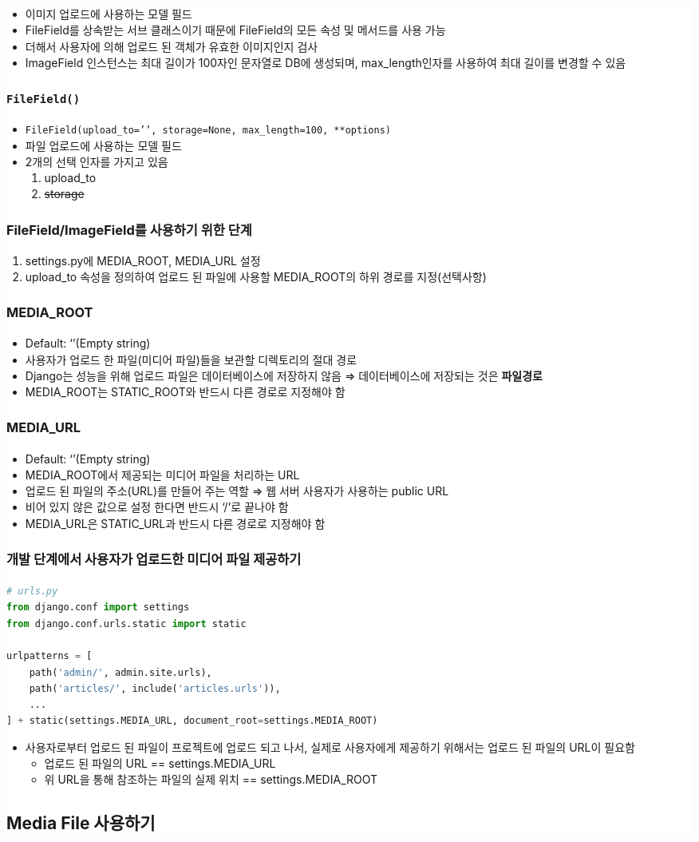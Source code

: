 - 이미지 업로드에 사용하는 모델 필드
- FileField를 상속받는 서브 클래스이기 때문에 FileField의 모든 속성 및 메서드를 사용 가능
- 더해서 사용자에 의해 업로드 된 객체가 유효한 이미지인지 검사
- ImageField 인스턴스는 최대 길이가 100자인 문자열로 DB에 생성되며, max_length인자를 사용하여 최대 길이를 변경할 수 있음

### `FileField()`

- `FileField(upload_to=’’, storage=None, max_length=100, **options)`
- 파일 업로드에 사용하는 모델 필드
- 2개의 선택 인자를 가지고 있음
    1. upload_to
    2. ~~storage~~

### FileField/ImageField를 사용하기 위한 단계

1. settings.py에 MEDIA_ROOT, MEDIA_URL 설정
2. upload_to 속성을 정의하여 업로드 된 파일에 사용할 MEDIA_ROOT의 하위 경로를 지정(선택사항)

### MEDIA_ROOT

- Default: ‘’(Empty string)
- 사용자가 업로드 한 파일(미디어 파일)들을 보관할 디렉토리의 절대 경로
- Django는 성능을 위해 업로드 파일은 데이터베이스에 저장하지 않음 ⇒ 데이터베이스에 저장되는 것은 **파일경로**
- MEDIA_ROOT는 STATIC_ROOT와 반드시 다른 경로로 지정해야 함

### MEDIA_URL

- Default: ‘’(Empty string)
- MEDIA_ROOT에서 제공되는 미디어 파일을 처리하는 URL
- 업로드 된 파일의 주소(URL)를 만들어 주는 역할 ⇒ 웹 서버 사용자가 사용하는 public URL
- 비어 있지 않은 값으로 설정 한다면 반드시 ‘/’로 끝나야 함
- MEDIA_URL은 STATIC_URL과 반드시 다른 경로로 지정해야 함

### 개발 단계에서 사용자가 업로드한 미디어 파일 제공하기

```python
# urls.py
from django.conf import settings
from django.conf.urls.static import static

urlpatterns = [
    path('admin/', admin.site.urls),
    path('articles/', include('articles.urls')),
    ...
] + static(settings.MEDIA_URL, document_root=settings.MEDIA_ROOT)
```

- 사용자로부터 업로드 된 파일이 프로젝트에 업로드 되고 나서, 실제로 사용자에게 제공하기 위해서는 업로드 된 파일의 URL이 필요함
    - 업로드 된 파일의 URL == settings.MEDIA_URL
    - 위 URL을 통해 참조하는 파일의 실제 위치 == settings.MEDIA_ROOT

## Media File 사용하기
